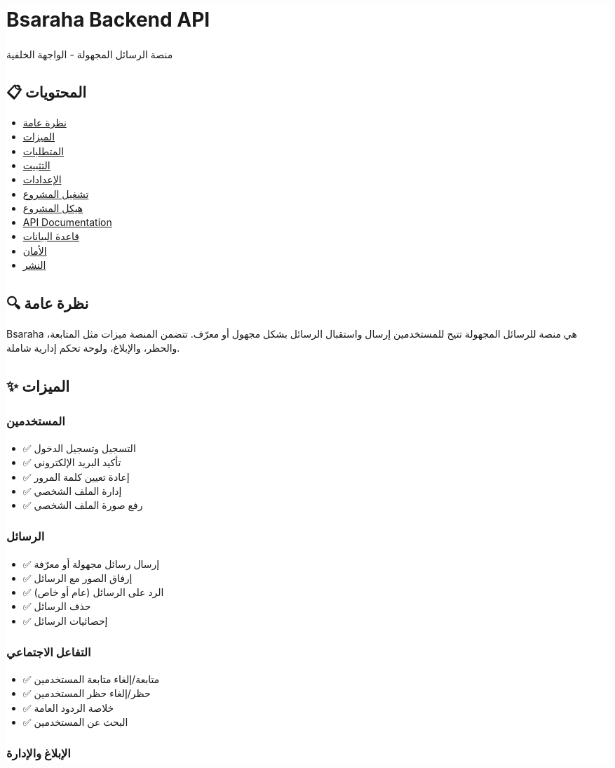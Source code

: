 # Bsaraha Backend API

منصة الرسائل المجهولة - الواجهة الخلفية

## 📋 المحتويات

- [نظرة عامة](#نظرة-عامة)
- [الميزات](#الميزات)
- [المتطلبات](#المتطلبات)
- [التثبيت](#التثبيت)
- [الإعدادات](#الإعدادات)
- [تشغيل المشروع](#تشغيل-المشروع)
- [هيكل المشروع](#هيكل-المشروع)
- [API Documentation](#api-documentation)
- [قاعدة البيانات](#قاعدة-البيانات)
- [الأمان](#الأمان)
- [النشر](#النشر)

## 🔍 نظرة عامة

Bsaraha هي منصة للرسائل المجهولة تتيح للمستخدمين إرسال واستقبال الرسائل بشكل مجهول أو معرّف. تتضمن المنصة ميزات مثل المتابعة، والحظر، والإبلاغ، ولوحة تحكم إدارية شاملة.

## ✨ الميزات

### المستخدمين

- ✅ التسجيل وتسجيل الدخول
- ✅ تأكيد البريد الإلكتروني
- ✅ إعادة تعيين كلمة المرور
- ✅ إدارة الملف الشخصي
- ✅ رفع صورة الملف الشخصي

### الرسائل

- ✅ إرسال رسائل مجهولة أو معرّفة
- ✅ إرفاق الصور مع الرسائل
- ✅ الرد على الرسائل (عام أو خاص)
- ✅ حذف الرسائل
- ✅ إحصائيات الرسائل

### التفاعل الاجتماعي

- ✅ متابعة/إلغاء متابعة المستخدمين
- ✅ حظر/إلغاء حظر المستخدمين
- ✅ خلاصة الردود العامة
- ✅ البحث عن المستخدمين

### الإبلاغ والإدارة
